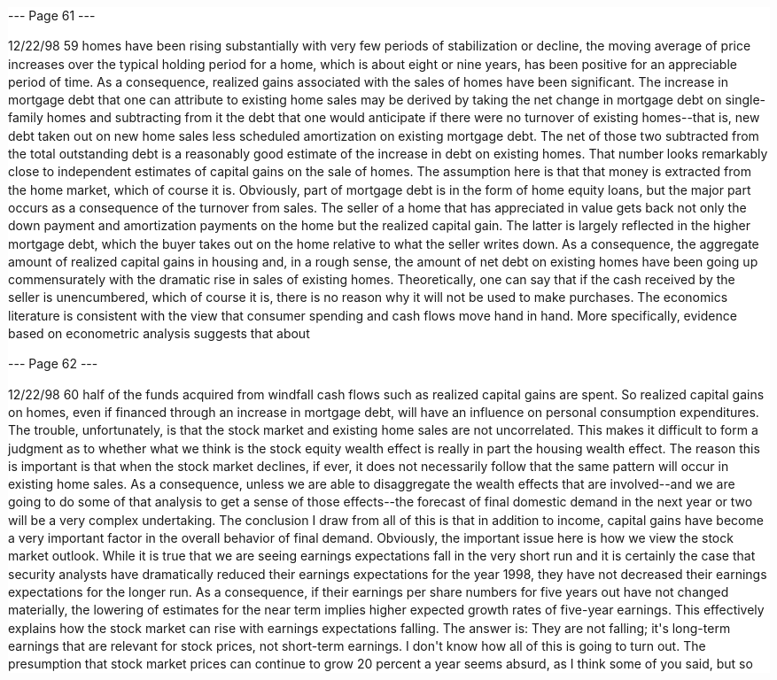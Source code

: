 --- Page 61 ---

12/22/98 59
homes have been rising substantially with very few periods of stabilization or decline, the
moving average of price increases over the typical holding period for a home, which is about
eight or nine years, has been positive for an appreciable period of time. As a consequence,
realized gains associated with the sales of homes have been significant. The increase in
mortgage debt that one can attribute to existing home sales may be derived by taking the net
change in mortgage debt on single-family homes and subtracting from it the debt that one would
anticipate if there were no turnover of existing homes--that is, new debt taken out on new home
sales less scheduled amortization on existing mortgage debt. The net of those two subtracted
from the total outstanding debt is a reasonably good estimate of the increase in debt on existing
homes. That number looks remarkably close to independent estimates of capital gains on the
sale of homes. The assumption here is that that money is extracted from the home market, which
of course it is. Obviously, part of mortgage debt is in the form of home equity loans, but the
major part occurs as a consequence of the turnover from sales. The seller of a home that has
appreciated in value gets back not only the down payment and amortization payments on the
home but the realized capital gain. The latter is largely reflected in the higher mortgage debt,
which the buyer takes out on the home relative to what the seller writes down. As a
consequence, the aggregate amount of realized capital gains in housing and, in a rough sense, the
amount of net debt on existing homes have been going up commensurately with the dramatic rise
in sales of existing homes.
Theoretically, one can say that if the cash received by the seller is unencumbered,
which of course it is, there is no reason why it will not be used to make purchases. The
economics literature is consistent with the view that consumer spending and cash flows move
hand in hand. More specifically, evidence based on econometric analysis suggests that about

--- Page 62 ---

12/22/98 60
half of the funds acquired from windfall cash flows such as realized capital gains are spent. So
realized capital gains on homes, even if financed through an increase in mortgage debt, will have
an influence on personal consumption expenditures.
The trouble, unfortunately, is that the stock market and existing home sales are not
uncorrelated. This makes it difficult to form a judgment as to whether what we think is the stock
equity wealth effect is really in part the housing wealth effect. The reason this is important is
that when the stock market declines, if ever, it does not necessarily follow that the same pattern
will occur in existing home sales. As a consequence, unless we are able to disaggregate the
wealth effects that are involved--and we are going to do some of that analysis to get a sense of
those effects--the forecast of final domestic demand in the next year or two will be a very
complex undertaking.
The conclusion I draw from all of this is that in addition to income, capital gains have
become a very important factor in the overall behavior of final demand. Obviously, the important
issue here is how we view the stock market outlook. While it is true that we are seeing earnings
expectations fall in the very short run and it is certainly the case that security analysts have
dramatically reduced their earnings expectations for the year 1998, they have not decreased their
earnings expectations for the longer run. As a consequence, if their earnings per share numbers
for five years out have not changed materially, the lowering of estimates for the near term
implies higher expected growth rates of five-year earnings. This effectively explains how the
stock market can rise with earnings expectations falling. The answer is: They are not falling; it's
long-term earnings that are relevant for stock prices, not short-term earnings.
I don't know how all of this is going to turn out. The presumption that stock market
prices can continue to grow 20 percent a year seems absurd, as I think some of you said, but so

